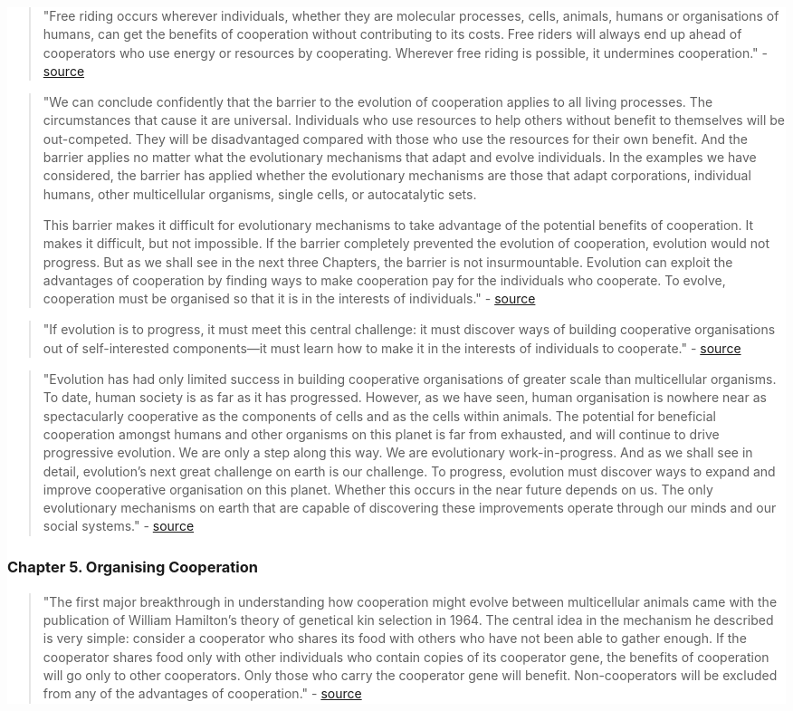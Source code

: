 > "Free riding occurs wherever individuals, whether they are molecular processes, cells, animals, humans or organisations of humans, can get the benefits of cooperation without contributing to its costs. Free riders will always end up ahead of cooperators who use energy or resources by cooperating. Wherever free riding is possible, it undermines cooperation." - [source](http://users.tpg.com.au/users/jes999/4.htm#:~:text=Free%20riding%20occurs,it%20undermines%20cooperation.)

> "We can conclude confidently that the barrier to the evolution of cooperation applies to all living processes. The circumstances that cause it are universal. Individuals who use resources to help others without benefit to themselves will be out-competed. They will be disadvantaged compared with those who use the resources for their own benefit. And the barrier applies no matter what the evolutionary mechanisms that adapt and evolve individuals. In the examples we have considered, the barrier has applied whether the evolutionary mechanisms are those that adapt corporations, individual humans, other multicellular organisms, single cells, or autocatalytic sets.
>
> This barrier makes it difficult for evolutionary mechanisms to take advantage of the potential benefits of cooperation. It makes it difficult, but not impossible. If the barrier completely prevented the evolution of cooperation, evolution would not progress. But as we shall see in the next three Chapters, the barrier is not insurmountable. Evolution can exploit the advantages of cooperation by finding ways to make cooperation pay for the individuals who cooperate. To evolve, cooperation must be organised so that it is in the interests of individuals." - [source](http://users.tpg.com.au/users/jes999/4.htm#:~:text=We%20can%20conclude,interests%20of%20individuals.)

> "If evolution is to progress, it must meet this central challenge: it must discover ways of building cooperative organisations out of self-interested components—it must learn how to make it in the interests of individuals to cooperate." - [source](http://users.tpg.com.au/users/jes999/4.htm#:~:text=if%20evolution%20is%20to%20progress%2C%20it%20must%20meet%20this%20central%20challenge%3A%20it%20must%20discover%20ways%20of%20building%20cooperative%20organisations%20out%20of%20self%2Dinterested%20components%E2%80%94it%20must%20learn%20how%20to%20make%20it%20in%20the%20interests%20of%20individuals%20to%20cooperate.)

> "Evolution has had only limited success in building cooperative organisations of greater scale than multicellular organisms. To date, human society is as far as it has progressed. However, as we have seen, human organisation is nowhere near as spectacularly cooperative as the components of cells and as the cells within animals. The potential for beneficial cooperation amongst humans and other organisms on this planet is far from exhausted, and will continue to drive progressive evolution. We are only a step along this way. We are evolutionary work-in-progress. And as we shall see in detail, evolution’s next great challenge on earth is our challenge. To progress, evolution must discover ways to expand and improve cooperative organisation on this planet. Whether this occurs in the near future depends on us. The only evolutionary mechanisms on earth that are capable of discovering these improvements operate through our minds and our social systems." - [source](http://users.tpg.com.au/users/jes999/4.htm#:~:text=evolution%20has%20had%20only,and%20our%20social%20systems.)

### Chapter 5. Organising Cooperation

> "The first major breakthrough in understanding how cooperation might evolve between multicellular animals came with the publication of William Hamilton’s theory of genetical kin selection in 1964. The central idea in the mechanism he described is very simple: consider a cooperator who shares its food with others who have not been able to gather enough. If the cooperator shares food only with other individuals who contain copies of its cooperator gene, the benefits of cooperation will go only to other cooperators. Only those who carry the cooperator gene will benefit. Non-cooperators will be excluded from any of the advantages of cooperation." - [source](http://users.tpg.com.au/users/jes999/5.htm#_ednref1:~:text=The%20first%20major,advantages%20of%20cooperation.)
